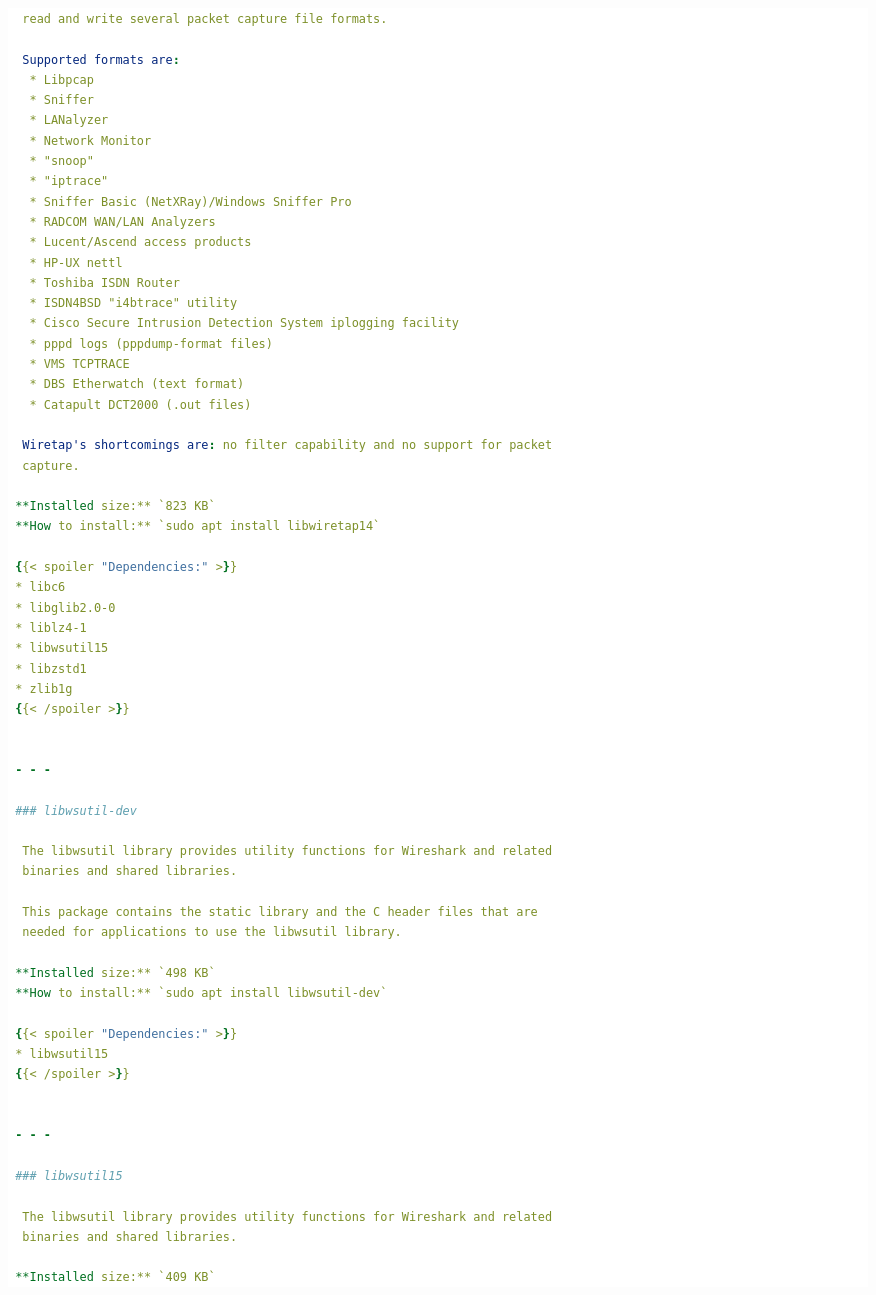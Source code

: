 ```yaml
  read and write several packet capture file formats.
   
  Supported formats are:
   * Libpcap
   * Sniffer
   * LANalyzer
   * Network Monitor
   * "snoop"
   * "iptrace"
   * Sniffer Basic (NetXRay)/Windows Sniffer Pro
   * RADCOM WAN/LAN Analyzers
   * Lucent/Ascend access products
   * HP-UX nettl
   * Toshiba ISDN Router
   * ISDN4BSD "i4btrace" utility
   * Cisco Secure Intrusion Detection System iplogging facility
   * pppd logs (pppdump-format files)
   * VMS TCPTRACE
   * DBS Etherwatch (text format)
   * Catapult DCT2000 (.out files)
   
  Wiretap's shortcomings are: no filter capability and no support for packet
  capture.
 
 **Installed size:** `823 KB`  
 **How to install:** `sudo apt install libwiretap14`  
 
 {{< spoiler "Dependencies:" >}}
 * libc6 
 * libglib2.0-0 
 * liblz4-1 
 * libwsutil15 
 * libzstd1 
 * zlib1g 
 {{< /spoiler >}}
 
 
 - - -
 
 ### libwsutil-dev
 
  The libwsutil library provides utility functions for Wireshark and related
  binaries and shared libraries.
   
  This package contains the static library and the C header files that are
  needed for applications to use the libwsutil library.
 
 **Installed size:** `498 KB`  
 **How to install:** `sudo apt install libwsutil-dev`  
 
 {{< spoiler "Dependencies:" >}}
 * libwsutil15 
 {{< /spoiler >}}
 
 
 - - -
 
 ### libwsutil15
 
  The libwsutil library provides utility functions for Wireshark and related
  binaries and shared libraries.
 
 **Installed size:** `409 KB`  
```